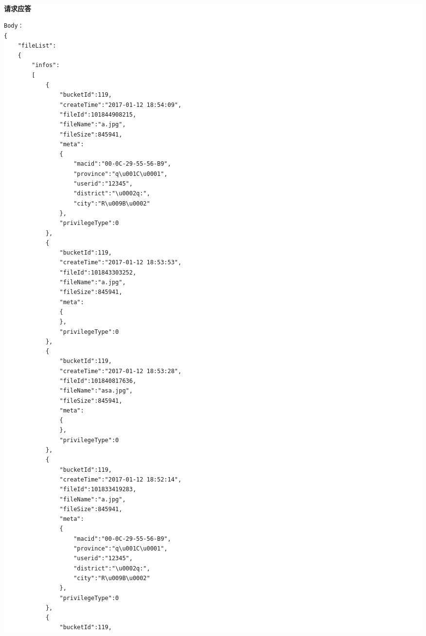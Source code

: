 **请求应答**
```
Body：
{
    "fileList":
    {
        "infos":
        [
            {
                "bucketId":119,
                "createTime":"2017-01-12 18:54:09",
                "fileId":101844908215,
                "fileName":"a.jpg",
                "fileSize":845941,
                "meta":
                {
                    "macid":"00-0C-29-55-56-B9",
                    "province":"q\u001C\u0001",
                    "userid":"12345",
                    "district":"\u0002q:",
                    "city":"R\u009B\u0002"
                },
                "privilegeType":0
            },
            {
                "bucketId":119,
                "createTime":"2017-01-12 18:53:53",
                "fileId":101843303252,
                "fileName":"a.jpg",
                "fileSize":845941,
                "meta":
                {
                },
                "privilegeType":0
            },
            {
                "bucketId":119,
                "createTime":"2017-01-12 18:53:28",
                "fileId":101840817636,
                "fileName":"asa.jpg",
                "fileSize":845941,
                "meta":
                {
                },
                "privilegeType":0
            },
            {
                "bucketId":119,
                "createTime":"2017-01-12 18:52:14",
                "fileId":101833419283,
                "fileName":"a.jpg",
                "fileSize":845941,
                "meta":
                {
                    "macid":"00-0C-29-55-56-B9",
                    "province":"q\u001C\u0001",
                    "userid":"12345",
                    "district":"\u0002q:",
                    "city":"R\u009B\u0002"
                },
                "privilegeType":0
            },
            {
                "bucketId":119,
```